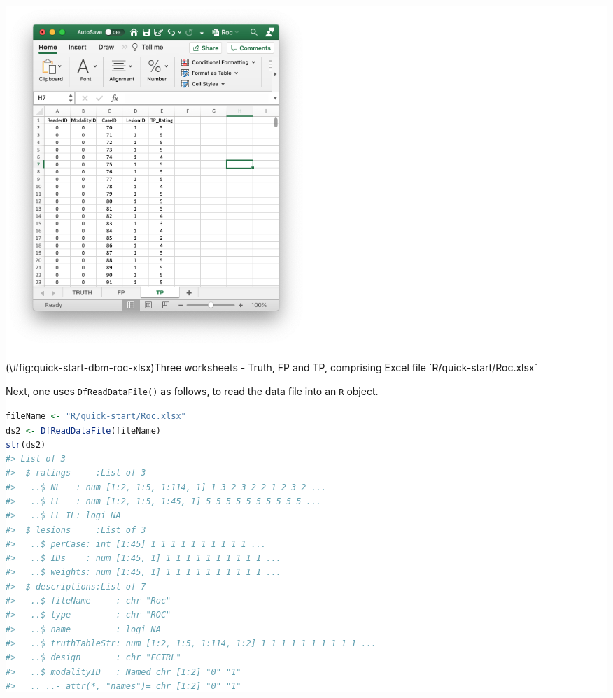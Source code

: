 <img src="R/quick-start/RocTP.png" alt="Three worksheets - Truth, FP and TP, comprising Excel file `R/quick-start/Roc.xlsx`" width="50%" height="20%" />
<p class="caption">(\#fig:quick-start-dbm-roc-xlsx)Three worksheets - Truth, FP and TP, comprising Excel file `R/quick-start/Roc.xlsx`</p>
</div>


Next, one uses `DfReadDataFile()` as follows, to read the data file into an `R` object.



```r
fileName <- "R/quick-start/Roc.xlsx"
ds2 <- DfReadDataFile(fileName)
str(ds2)
#> List of 3
#>  $ ratings     :List of 3
#>   ..$ NL   : num [1:2, 1:5, 1:114, 1] 1 3 2 3 2 2 1 2 3 2 ...
#>   ..$ LL   : num [1:2, 1:5, 1:45, 1] 5 5 5 5 5 5 5 5 5 5 ...
#>   ..$ LL_IL: logi NA
#>  $ lesions     :List of 3
#>   ..$ perCase: int [1:45] 1 1 1 1 1 1 1 1 1 1 ...
#>   ..$ IDs    : num [1:45, 1] 1 1 1 1 1 1 1 1 1 1 ...
#>   ..$ weights: num [1:45, 1] 1 1 1 1 1 1 1 1 1 1 ...
#>  $ descriptions:List of 7
#>   ..$ fileName     : chr "Roc"
#>   ..$ type         : chr "ROC"
#>   ..$ name         : logi NA
#>   ..$ truthTableStr: num [1:2, 1:5, 1:114, 1:2] 1 1 1 1 1 1 1 1 1 1 ...
#>   ..$ design       : chr "FCTRL"
#>   ..$ modalityID   : Named chr [1:2] "0" "1"
#>   .. ..- attr(*, "names")= chr [1:2] "0" "1"
```
